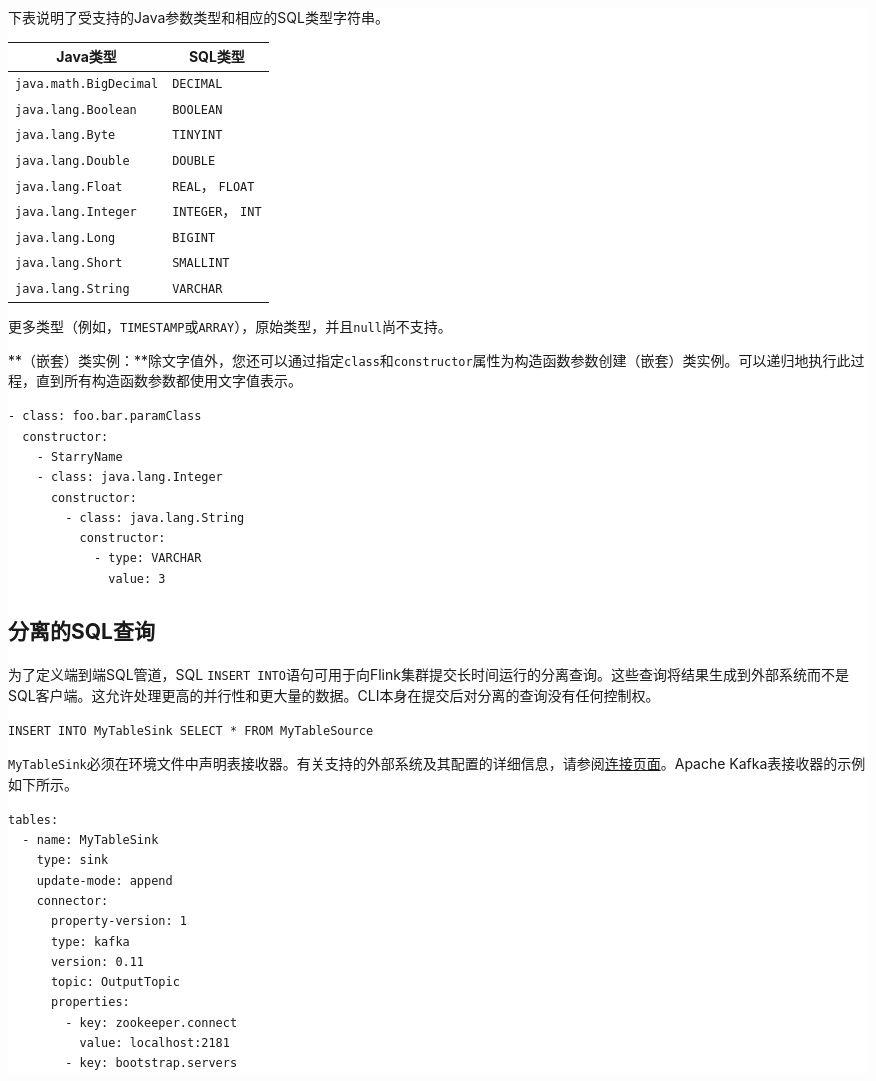 

下表说明了受支持的Java参数类型和相应的SQL类型字符串。

| Java类型 | SQL类型 |
| --- | --- |
| `java.math.BigDecimal` | `DECIMAL` |
| `java.lang.Boolean` | `BOOLEAN` |
| `java.lang.Byte` | `TINYINT` |
| `java.lang.Double` | `DOUBLE` |
| `java.lang.Float` | `REAL`， `FLOAT` |
| `java.lang.Integer` | `INTEGER`， `INT` |
| `java.lang.Long` | `BIGINT` |
| `java.lang.Short` | `SMALLINT` |
| `java.lang.String` | `VARCHAR` |

更多类型（例如，`TIMESTAMP`或`ARRAY`），原始类型，并且`null`尚不支持。

**（嵌套）类实例：**除文字值外，您还可以通过指定`class`和`constructor`属性为构造函数参数创建（嵌套）类实例。可以递归地执行此过程，直到所有构造函数参数都使用文字值表示。



```
- class: foo.bar.paramClass
  constructor:
    - StarryName
    - class: java.lang.Integer
      constructor:
        - class: java.lang.String
          constructor:
            - type: VARCHAR
              value: 3
```



## 分离的SQL查询

为了定义端到端SQL管道，SQL `INSERT INTO`语句可用于向Flink集群提交长时间运行的分离查询。这些查询将结果生成到外部系统而不是SQL客户端。这允许处理更高的并行性和更大量的数据。CLI本身在提交后对分离的查询没有任何控制权。



```
INSERT INTO MyTableSink SELECT * FROM MyTableSource
```



`MyTableSink`必须在环境文件中声明表接收器。有关支持的外部系统及其配置的详细信息，请参阅[连接页面](connect.html)。Apache Kafka表接收器的示例如下所示。



```
tables:
  - name: MyTableSink
    type: sink
    update-mode: append
    connector:
      property-version: 1
      type: kafka
      version: 0.11
      topic: OutputTopic
      properties:
        - key: zookeeper.connect
          value: localhost:2181
        - key: bootstrap.servers
```